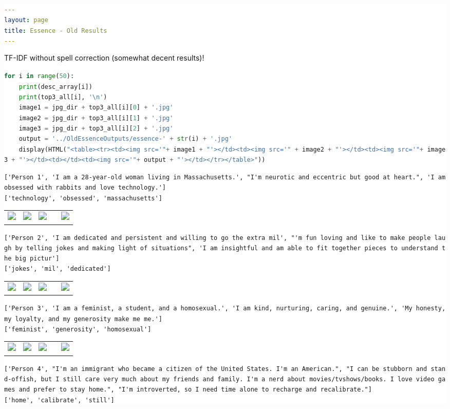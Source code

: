 ```yaml
---
layout: page
title: Essence - Old Results
---
```


TF-IDF without spell correction (somewhat decent results)!

```python
for i in range(50):
    print(desc_array[i])
    print(top3_all[i], '\n')
    image1 = jpg_dir + top3_all[i][0] + '.jpg'
    image2 = jpg_dir + top3_all[i][1] + '.jpg'
    image3 = jpg_dir + top3_all[i][2] + '.jpg'
    output = '../OldEssenceOutputs/essence-' + str(i) + '.jpg'
    display(HTML("<table><tr><td><img src='"+ image1 + "'></td><td><img src='" + image2 + "'></td><td><img src='"+ image3 + "'></td><td></td><td><img src='"+ output + "'></td></tr></table>"))
```

    ['Person 1', 'I am a 28-year-old woman living in Massachusetts.', "I'm neurotic and eccentric but good at heart.", 'I am obsessed with rabbits and love technology.']
    ['technology', 'obsessed', 'massachusetts'] 
    



<table><tr><td><img src='../NounProjectOutputs/jpg_images/technology.jpg'></td><td><img src='../NounProjectOutputs/jpg_images/obsessed.jpg'></td><td><img src='../NounProjectOutputs/jpg_images/massachusetts.jpg'></td><td></td><td><img src='../OldEssenceOutputs/essence-0.jpg'></td></tr></table>


    ['Person 2', 'I am dedicated and persistent and willing to go the extra mil', "'m fun loving and like to make people laugh by telling jokes and making light of situations", 'I am insightful and am able to fit together pieces to understand the big pictur']
    ['jokes', 'mil', 'dedicated'] 
    



<table><tr><td><img src='../NounProjectOutputs/jpg_images/jokes.jpg'></td><td><img src='../NounProjectOutputs/jpg_images/mil.jpg'></td><td><img src='../NounProjectOutputs/jpg_images/dedicated.jpg'></td><td></td><td><img src='../OldEssenceOutputs/essence-1.jpg'></td></tr></table>


    ['Person 3', 'I am a feminist, a student, and a homosexual.', 'I am kind, nurturing, caring, and genuine.', 'My honesty, my loyalty, and my generosity make me me.']
    ['feminist', 'generosity', 'homosexual'] 
    



<table><tr><td><img src='../NounProjectOutputs/jpg_images/feminist.jpg'></td><td><img src='../NounProjectOutputs/jpg_images/generosity.jpg'></td><td><img src='../NounProjectOutputs/jpg_images/homosexual.jpg'></td><td></td><td><img src='../OldEssenceOutputs/essence-2.jpg'></td></tr></table>


    ['Person 4', "I'm an immigrant who became a citizen of the United States. I'm an American.", "I can be stubborn and stand-offish, but I still care very much about my friends and family. I'm a nerd about movies/tvshows/books. I love video games and prefer to stay home.", "I'm introverted, so I need time alone to recharge and recalibrate."]
    ['home', 'calibrate', 'still'] 
    

